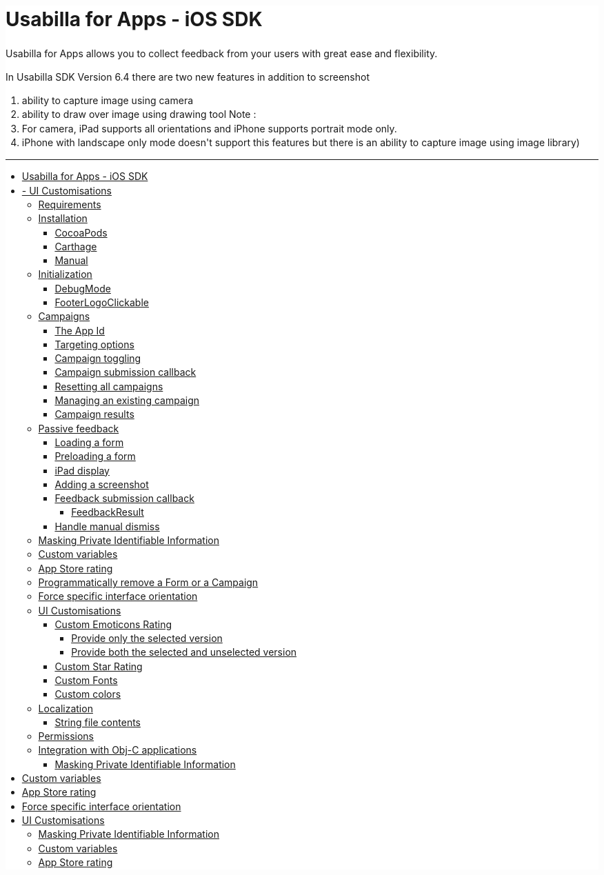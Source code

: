 # Usabilla for Apps - iOS SDK
Usabilla for Apps allows you to collect feedback from your users with great ease and flexibility.

In Usabilla SDK Version 6.4 there are two new features in addition to screenshot
1. ability to capture image using camera
2. ability to draw over image using drawing tool
Note : 
1. For camera, iPad supports all orientations and iPhone supports portrait mode only. 
2. iPhone with landscape only mode doesn't support this features but there is an ability to capture image using image library)
* * *

- [Usabilla for Apps - iOS SDK](#usabilla-for-apps---ios-sdk)
- [- UI Customisations](#ui-customisations)
  - [Requirements](#requirements)
  - [Installation](#installation)
    - [CocoaPods](#cocoapods)
    - [Carthage](#carthage)
    - [Manual](#manual)
  - [Initialization](#initialization)
    - [DebugMode](#debugmode)
    - [FooterLogoClickable](#FooterLogoClickable)
  - [Campaigns](#campaigns)
    - [The App Id](#the-app-id)
    - [Targeting options](#targeting-options)
    - [Campaign toggling](#campaign-toggling)
    - [Campaign submission callback](#campaign-submission-callback)
    - [Resetting all campaigns](#resetting-all-campaigns)
    - [Managing an existing campaign](#managing-an-existing-campaign)
    - [Campaign results](#campaign-results)
  - [Passive feedback](#passive-feedback)
    - [Loading a form](#loading-a-form)
    - [Preloading a form](#preloading-a-form)
    - [iPad display](#ipad-display)
    - [Adding a screenshot](#adding-a-screenshot)
    - [Feedback submission callback](#feedback-submission-callback)
      - [FeedbackResult](#feedbackresult)
    - [Handle manual dismiss](#handle-manual-dismiss)
  - [Masking Private Identifiable Information](#masking-private-identifiable-information)
  - [Custom variables](#custom-variables)
  - [App Store rating](#app-store-rating)
  - [Programmatically remove a Form or a Campaign](#programmatically-remove-a-form-or-a-campaign)
  - [Force specific interface orientation](#force-specific-interface-orientation)
  - [UI Customisations](#ui-customisations)
    - [Custom Emoticons Rating](#custom-emoticons-rating)
      - [Provide only the selected version](#provide-only-the-selected-version)
      - [Provide both the selected and unselected version](#provide-both-the-selected-and-unselected-version)
    - [Custom Star Rating](#custom-star-rating)
    - [Custom Fonts](#custom-fonts)
    - [Custom colors](#custom-colors)
  - [Localization](#localization)
    - [String file contents](#string-file-contents)
  - [Permissions](#permissions)
  - [Integration with Obj-C applications](#integration-with-obj-c-applications)
    - [Masking Private Identifiable Information](#masking-data)
- [Custom variables](#custom-variables)
- [App Store rating](#app-store-rating)
- [Force specific interface orientation](#Force-specific-interface-orientation)
- [UI Customisations](#ui-customisations)
  - [Masking Private Identifiable Information](#masking-private-identifiable-information)
  - [Custom variables](#custom-variables)
  - [App Store rating](#app-store-rating)